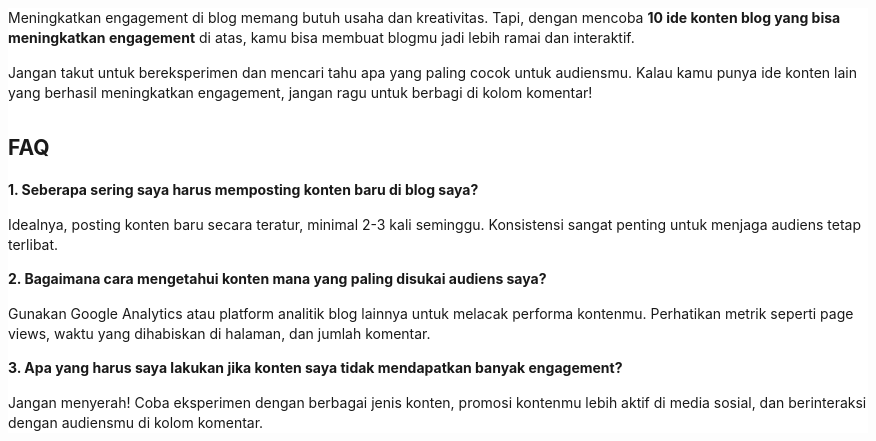 Meningkatkan engagement di blog memang butuh usaha dan kreativitas. Tapi, dengan mencoba **10 ide konten blog yang bisa meningkatkan engagement** di atas, kamu bisa membuat blogmu jadi lebih ramai dan interaktif.

Jangan takut untuk bereksperimen dan mencari tahu apa yang paling cocok untuk audiensmu. Kalau kamu punya ide konten lain yang berhasil meningkatkan engagement, jangan ragu untuk berbagi di kolom komentar!

## FAQ

**1\. Seberapa sering saya harus memposting konten baru di blog saya?**

Idealnya, posting konten baru secara teratur, minimal 2-3 kali seminggu. Konsistensi sangat penting untuk menjaga audiens tetap terlibat.

**2\. Bagaimana cara mengetahui konten mana yang paling disukai audiens saya?**

Gunakan Google Analytics atau platform analitik blog lainnya untuk melacak performa kontenmu. Perhatikan metrik seperti page views, waktu yang dihabiskan di halaman, dan jumlah komentar.

**3\. Apa yang harus saya lakukan jika konten saya tidak mendapatkan banyak engagement?**

Jangan menyerah! Coba eksperimen dengan berbagai jenis konten, promosi kontenmu lebih aktif di media sosial, dan berinteraksi dengan audiensmu di kolom komentar.
